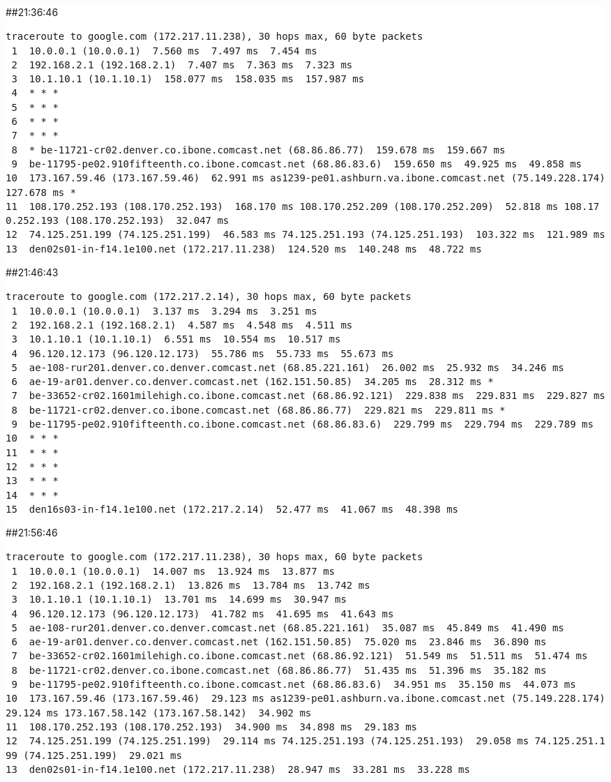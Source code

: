 ##21:36:46

<p><pre><samp>traceroute to google.com (172.217.11.238), 30 hops max, 60 byte packets
 1  10.0.0.1 (10.0.0.1)  7.560 ms  7.497 ms  7.454 ms
 2  192.168.2.1 (192.168.2.1)  7.407 ms  7.363 ms  7.323 ms
 3  10.1.10.1 (10.1.10.1)  158.077 ms  158.035 ms  157.987 ms
 4  * * *
 5  * * *
 6  * * *
 7  * * *
 8  * be-11721-cr02.denver.co.ibone.comcast.net (68.86.86.77)  159.678 ms  159.667 ms
 9  be-11795-pe02.910fifteenth.co.ibone.comcast.net (68.86.83.6)  159.650 ms  49.925 ms  49.858 ms
10  173.167.59.46 (173.167.59.46)  62.991 ms as1239-pe01.ashburn.va.ibone.comcast.net (75.149.228.174)  127.678 ms *
11  108.170.252.193 (108.170.252.193)  168.170 ms 108.170.252.209 (108.170.252.209)  52.818 ms 108.170.252.193 (108.170.252.193)  32.047 ms
12  74.125.251.199 (74.125.251.199)  46.583 ms 74.125.251.193 (74.125.251.193)  103.322 ms  121.989 ms
13  den02s01-in-f14.1e100.net (172.217.11.238)  124.520 ms  140.248 ms  48.722 ms</samp></pre></p>

##21:46:43

<p><pre><samp>traceroute to google.com (172.217.2.14), 30 hops max, 60 byte packets
 1  10.0.0.1 (10.0.0.1)  3.137 ms  3.294 ms  3.251 ms
 2  192.168.2.1 (192.168.2.1)  4.587 ms  4.548 ms  4.511 ms
 3  10.1.10.1 (10.1.10.1)  6.551 ms  10.554 ms  10.517 ms
 4  96.120.12.173 (96.120.12.173)  55.786 ms  55.733 ms  55.673 ms
 5  ae-108-rur201.denver.co.denver.comcast.net (68.85.221.161)  26.002 ms  25.932 ms  34.246 ms
 6  ae-19-ar01.denver.co.denver.comcast.net (162.151.50.85)  34.205 ms  28.312 ms *
 7  be-33652-cr02.1601milehigh.co.ibone.comcast.net (68.86.92.121)  229.838 ms  229.831 ms  229.827 ms
 8  be-11721-cr02.denver.co.ibone.comcast.net (68.86.86.77)  229.821 ms  229.811 ms *
 9  be-11795-pe02.910fifteenth.co.ibone.comcast.net (68.86.83.6)  229.799 ms  229.794 ms  229.789 ms
10  * * *
11  * * *
12  * * *
13  * * *
14  * * *
15  den16s03-in-f14.1e100.net (172.217.2.14)  52.477 ms  41.067 ms  48.398 ms</samp></pre></p>

##21:56:46

<p><pre><samp>traceroute to google.com (172.217.11.238), 30 hops max, 60 byte packets
 1  10.0.0.1 (10.0.0.1)  14.007 ms  13.924 ms  13.877 ms
 2  192.168.2.1 (192.168.2.1)  13.826 ms  13.784 ms  13.742 ms
 3  10.1.10.1 (10.1.10.1)  13.701 ms  14.699 ms  30.947 ms
 4  96.120.12.173 (96.120.12.173)  41.782 ms  41.695 ms  41.643 ms
 5  ae-108-rur201.denver.co.denver.comcast.net (68.85.221.161)  35.087 ms  45.849 ms  41.490 ms
 6  ae-19-ar01.denver.co.denver.comcast.net (162.151.50.85)  75.020 ms  23.846 ms  36.890 ms
 7  be-33652-cr02.1601milehigh.co.ibone.comcast.net (68.86.92.121)  51.549 ms  51.511 ms  51.474 ms
 8  be-11721-cr02.denver.co.ibone.comcast.net (68.86.86.77)  51.435 ms  51.396 ms  35.182 ms
 9  be-11795-pe02.910fifteenth.co.ibone.comcast.net (68.86.83.6)  34.951 ms  35.150 ms  44.073 ms
10  173.167.59.46 (173.167.59.46)  29.123 ms as1239-pe01.ashburn.va.ibone.comcast.net (75.149.228.174)  29.124 ms 173.167.58.142 (173.167.58.142)  34.902 ms
11  108.170.252.193 (108.170.252.193)  34.900 ms  34.898 ms  29.183 ms
12  74.125.251.199 (74.125.251.199)  29.114 ms 74.125.251.193 (74.125.251.193)  29.058 ms 74.125.251.199 (74.125.251.199)  29.021 ms
13  den02s01-in-f14.1e100.net (172.217.11.238)  28.947 ms  33.281 ms  33.228 ms</samp></pre></p>
